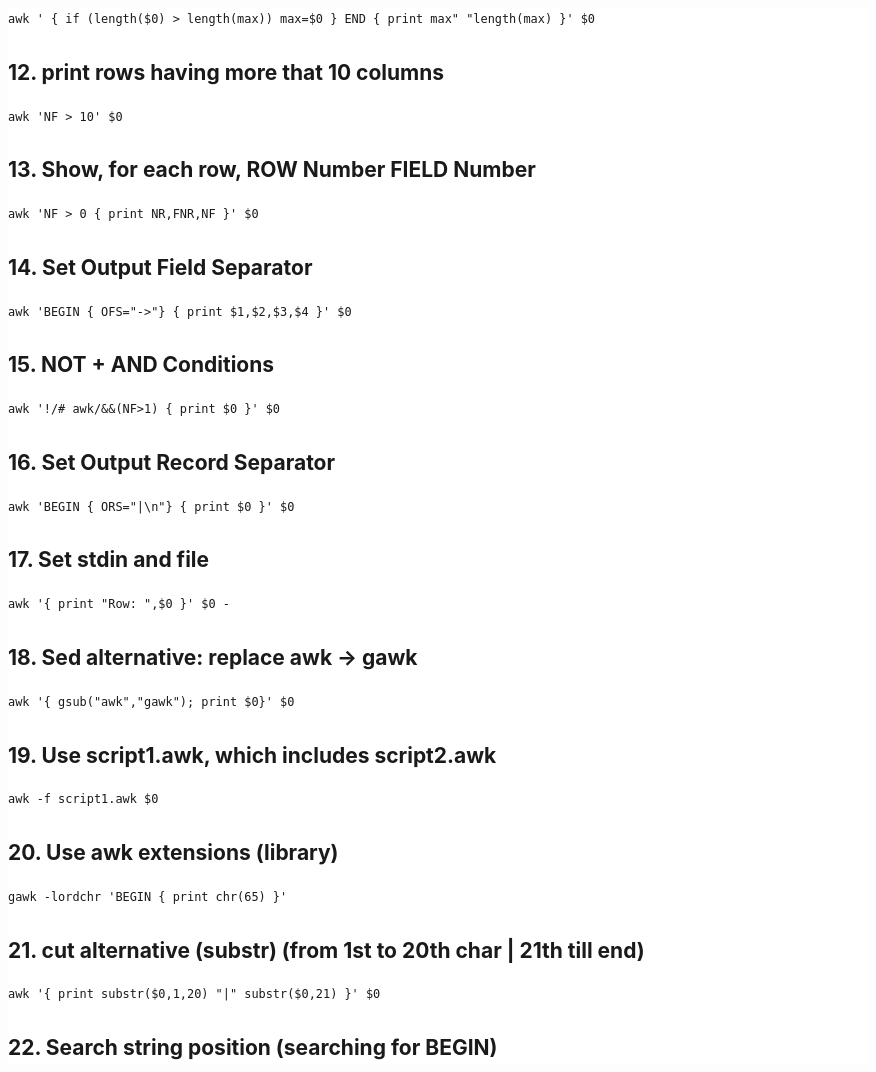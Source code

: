 ```
awk ' { if (length($0) > length(max)) max=$0 } END { print max" "length(max) }' $0

```
## 12. print rows having more that 10 columns
```
awk 'NF > 10' $0

```
## 13. Show, for each row, ROW Number FIELD Number
```
awk 'NF > 0 { print NR,FNR,NF }' $0

```
## 14. Set Output Field Separator
```
awk 'BEGIN { OFS="->"} { print $1,$2,$3,$4 }' $0

```
## 15. NOT + AND Conditions
```
awk '!/# awk/&&(NF>1) { print $0 }' $0

```
## 16. Set Output Record Separator
```
awk 'BEGIN { ORS="|\n"} { print $0 }' $0

```
## 17. Set stdin and file
```
awk '{ print "Row: ",$0 }' $0 -

```
## 18. Sed alternative: replace awk -> gawk
```
awk '{ gsub("awk","gawk"); print $0}' $0

```
## 19. Use script1.awk, which includes script2.awk
```
awk -f script1.awk $0

```
## 20. Use awk extensions (library)
```
gawk -lordchr 'BEGIN { print chr(65) }'

```
## 21. cut alternative (substr) (from 1st to 20th char | 21th till end)
```
awk '{ print substr($0,1,20) "|" substr($0,21) }' $0

```
## 22. Search string position (searching for BEGIN)